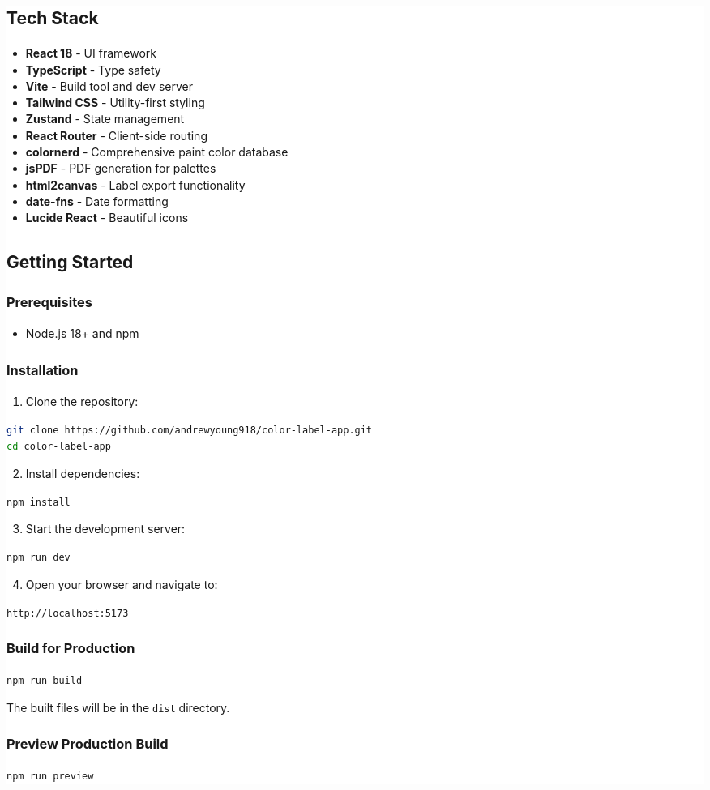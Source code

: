 ## Tech Stack

- **React 18** - UI framework
- **TypeScript** - Type safety
- **Vite** - Build tool and dev server
- **Tailwind CSS** - Utility-first styling
- **Zustand** - State management
- **React Router** - Client-side routing
- **colornerd** - Comprehensive paint color database
- **jsPDF** - PDF generation for palettes
- **html2canvas** - Label export functionality
- **date-fns** - Date formatting
- **Lucide React** - Beautiful icons

## Getting Started

### Prerequisites

- Node.js 18+ and npm

### Installation

1. Clone the repository:
```bash
git clone https://github.com/andrewyoung918/color-label-app.git
cd color-label-app
```

2. Install dependencies:
```bash
npm install
```

3. Start the development server:
```bash
npm run dev
```

4. Open your browser and navigate to:
```
http://localhost:5173
```

### Build for Production

```bash
npm run build
```

The built files will be in the `dist` directory.

### Preview Production Build

```bash
npm run preview
```
